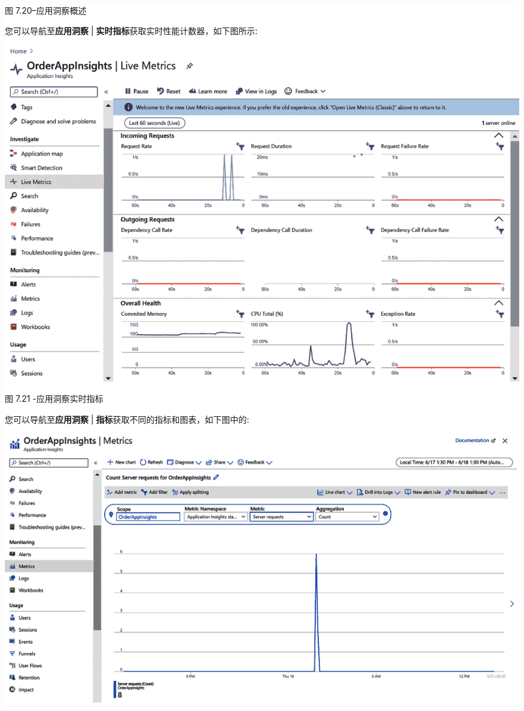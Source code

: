 图 7.20–应用洞察概述

您可以导航至**应用洞察** | **实时指标**获取实时性能计数器，如下图所示:

![Figure 7.21 - Application Insights live metrics ](img/Figure_7.21_B15927.jpg)

图 7.21 -应用洞察实时指标

您可以导航至**应用洞察** | **指标**获取不同的指标和图表，如下图中的:

![Figure 7.22 – Application Insights metrics ](img/Figure_7.22_B15927.jpg)
